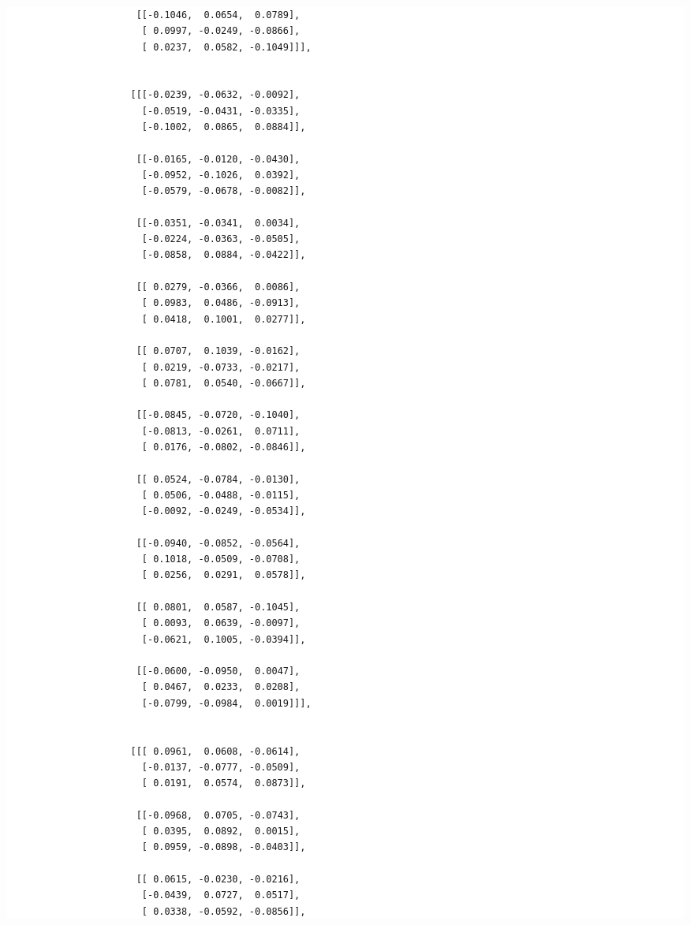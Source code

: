                           [[-0.1046,  0.0654,  0.0789],
                            [ 0.0997, -0.0249, -0.0866],
                            [ 0.0237,  0.0582, -0.1049]]],
                  
                  
                          [[[-0.0239, -0.0632, -0.0092],
                            [-0.0519, -0.0431, -0.0335],
                            [-0.1002,  0.0865,  0.0884]],
                  
                           [[-0.0165, -0.0120, -0.0430],
                            [-0.0952, -0.1026,  0.0392],
                            [-0.0579, -0.0678, -0.0082]],
                  
                           [[-0.0351, -0.0341,  0.0034],
                            [-0.0224, -0.0363, -0.0505],
                            [-0.0858,  0.0884, -0.0422]],
                  
                           [[ 0.0279, -0.0366,  0.0086],
                            [ 0.0983,  0.0486, -0.0913],
                            [ 0.0418,  0.1001,  0.0277]],
                  
                           [[ 0.0707,  0.1039, -0.0162],
                            [ 0.0219, -0.0733, -0.0217],
                            [ 0.0781,  0.0540, -0.0667]],
                  
                           [[-0.0845, -0.0720, -0.1040],
                            [-0.0813, -0.0261,  0.0711],
                            [ 0.0176, -0.0802, -0.0846]],
                  
                           [[ 0.0524, -0.0784, -0.0130],
                            [ 0.0506, -0.0488, -0.0115],
                            [-0.0092, -0.0249, -0.0534]],
                  
                           [[-0.0940, -0.0852, -0.0564],
                            [ 0.1018, -0.0509, -0.0708],
                            [ 0.0256,  0.0291,  0.0578]],
                  
                           [[ 0.0801,  0.0587, -0.1045],
                            [ 0.0093,  0.0639, -0.0097],
                            [-0.0621,  0.1005, -0.0394]],
                  
                           [[-0.0600, -0.0950,  0.0047],
                            [ 0.0467,  0.0233,  0.0208],
                            [-0.0799, -0.0984,  0.0019]]],
                  
                  
                          [[[ 0.0961,  0.0608, -0.0614],
                            [-0.0137, -0.0777, -0.0509],
                            [ 0.0191,  0.0574,  0.0873]],
                  
                           [[-0.0968,  0.0705, -0.0743],
                            [ 0.0395,  0.0892,  0.0015],
                            [ 0.0959, -0.0898, -0.0403]],
                  
                           [[ 0.0615, -0.0230, -0.0216],
                            [-0.0439,  0.0727,  0.0517],
                            [ 0.0338, -0.0592, -0.0856]],
                  